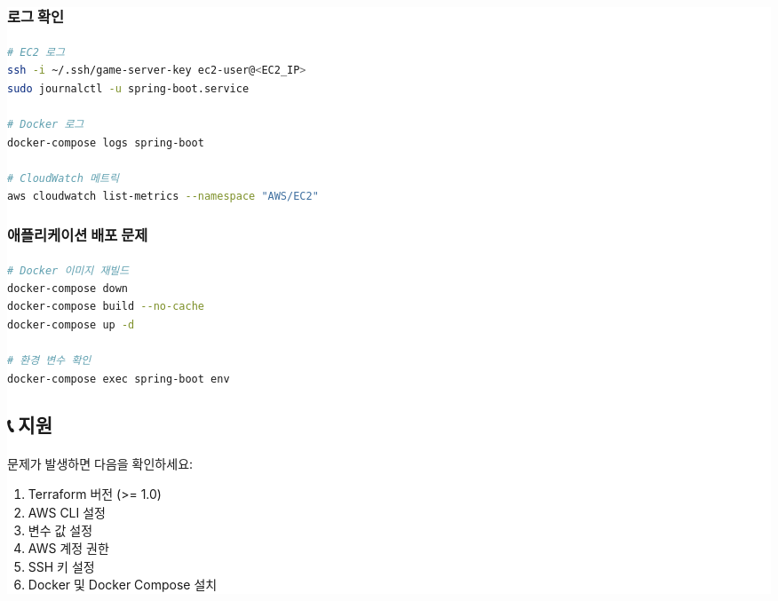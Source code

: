 ### 로그 확인
```bash
# EC2 로그
ssh -i ~/.ssh/game-server-key ec2-user@<EC2_IP>
sudo journalctl -u spring-boot.service

# Docker 로그
docker-compose logs spring-boot

# CloudWatch 메트릭
aws cloudwatch list-metrics --namespace "AWS/EC2"
```

### 애플리케이션 배포 문제
```bash
# Docker 이미지 재빌드
docker-compose down
docker-compose build --no-cache
docker-compose up -d

# 환경 변수 확인
docker-compose exec spring-boot env
```

## 📞 지원

문제가 발생하면 다음을 확인하세요:
1. Terraform 버전 (>= 1.0)
2. AWS CLI 설정
3. 변수 값 설정
4. AWS 계정 권한
5. SSH 키 설정
6. Docker 및 Docker Compose 설치
